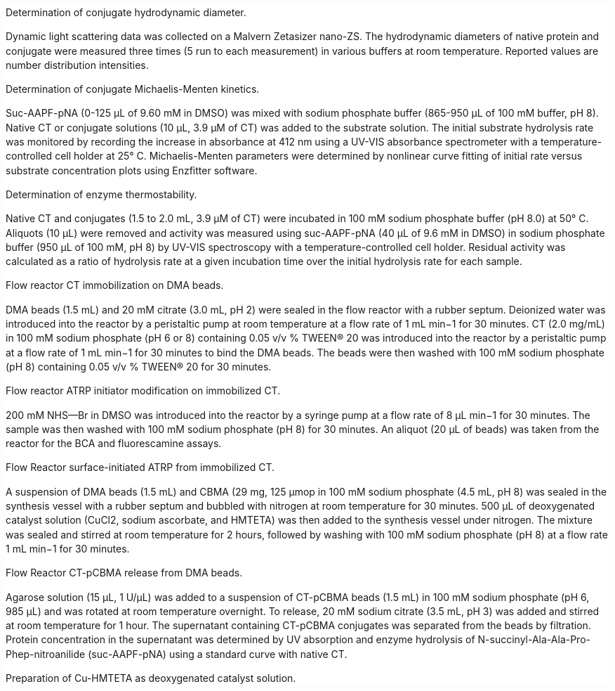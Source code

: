 Determination of conjugate hydrodynamic diameter.

Dynamic light scattering data was collected on a Malvern Zetasizer nano-ZS. The hydrodynamic diameters of native protein and conjugate were measured three times (5 run to each measurement) in various buffers at room temperature. Reported values are number distribution intensities.

Determination of conjugate Michaelis-Menten kinetics.

Suc-AAPF-pNA (0-125 μL of 9.60 mM in DMSO) was mixed with sodium phosphate buffer (865-950 μL of 100 mM buffer, pH 8). Native CT or conjugate solutions (10 μL, 3.9 μM of CT) was added to the substrate solution. The initial substrate hydrolysis rate was monitored by recording the increase in absorbance at 412 nm using a UV-VIS absorbance spectrometer with a temperature-controlled cell holder at 25° C. Michaelis-Menten parameters were determined by nonlinear curve fitting of initial rate versus substrate concentration plots using Enzfitter software.

Determination of enzyme thermostability.

Native CT and conjugates (1.5 to 2.0 mL, 3.9 μM of CT) were incubated in 100 mM sodium phosphate buffer (pH 8.0) at 50° C. Aliquots (10 μL) were removed and activity was measured using suc-AAPF-pNA (40 μL of 9.6 mM in DMSO) in sodium phosphate buffer (950 μL of 100 mM, pH 8) by UV-VIS spectroscopy with a temperature-controlled cell holder. Residual activity was calculated as a ratio of hydrolysis rate at a given incubation time over the initial hydrolysis rate for each sample.

Flow reactor CT immobilization on DMA beads.

DMA beads (1.5 mL) and 20 mM citrate (3.0 mL, pH 2) were sealed in the flow reactor with a rubber septum. Deionized water was introduced into the reactor by a peristaltic pump at room temperature at a flow rate of 1 mL min−1 for 30 minutes. CT (2.0 mg/mL) in 100 mM sodium phosphate (pH 6 or 8) containing 0.05 v/v % TWEEN® 20 was introduced into the reactor by a peristaltic pump at a flow rate of 1 mL min−1 for 30 minutes to bind the DMA beads. The beads were then washed with 100 mM sodium phosphate (pH 8) containing 0.05 v/v % TWEEN® 20 for 30 minutes.

Flow reactor ATRP initiator modification on immobilized CT.

200 mM NHS—Br in DMSO was introduced into the reactor by a syringe pump at a flow rate of 8 μL min−1 for 30 minutes. The sample was then washed with 100 mM sodium phosphate (pH 8) for 30 minutes. An aliquot (20 μL of beads) was taken from the reactor for the BCA and fluorescamine assays.

Flow Reactor surface-initiated ATRP from immobilized CT.

A suspension of DMA beads (1.5 mL) and CBMA (29 mg, 125 μmop in 100 mM sodium phosphate (4.5 mL, pH 8) was sealed in the synthesis vessel with a rubber septum and bubbled with nitrogen at room temperature for 30 minutes. 500 μL of deoxygenated catalyst solution (CuCl2, sodium ascorbate, and HMTETA) was then added to the synthesis vessel under nitrogen. The mixture was sealed and stirred at room temperature for 2 hours, followed by washing with 100 mM sodium phosphate (pH 8) at a flow rate 1 mL min−1 for 30 minutes.

Flow Reactor CT-pCBMA release from DMA beads.

Agarose solution (15 μL, 1 U/μL) was added to a suspension of CT-pCBMA beads (1.5 mL) in 100 mM sodium phosphate (pH 6, 985 μL) and was rotated at room temperature overnight. To release, 20 mM sodium citrate (3.5 mL, pH 3) was added and stirred at room temperature for 1 hour. The supernatant containing CT-pCBMA conjugates was separated from the beads by filtration. Protein concentration in the supernatant was determined by UV absorption and enzyme hydrolysis of N-succinyl-Ala-Ala-Pro-Phep-nitroanilide (suc-AAPF-pNA) using a standard curve with native CT.

Preparation of Cu-HMTETA as deoxygenated catalyst solution.
